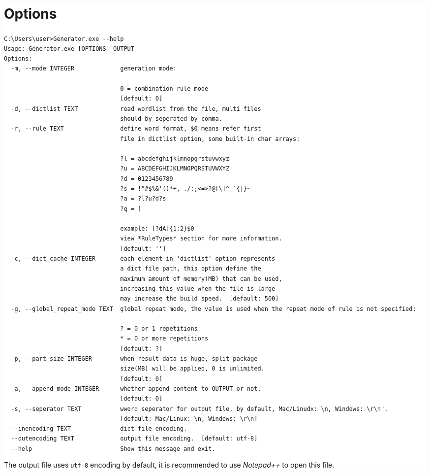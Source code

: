 # Options
```
C:\Users\user>Generator.exe --help
Usage: Generator.exe [OPTIONS] OUTPUT
Options:
  -m, --mode INTEGER             generation mode:

                                 0 = combination rule mode
                                 [default: 0]
  -d, --dictlist TEXT            read wordlist from the file, multi files
                                 should by seperated by comma.
  -r, --rule TEXT                define word format, $0 means refer first
                                 file in dictlist option, some built-in char arrays:

                                 ?l = abcdefghijklmnopqrstuvwxyz
                                 ?u = ABCDEFGHIJKLMNOPQRSTUVWXYZ
                                 ?d = 0123456789
                                 ?s = !"#$%&'()*+,-./:;<=>?@[\]^_`{|}~
                                 ?a = ?l?u?d?s
                                 ?q = ]

                                 example: [?dA]{1:2}$0
                                 view *RuleTypes* section for more information.
                                 [default: '']
  -c, --dict_cache INTEGER       each element in 'dictlist' option represents
                                 a dict file path, this option define the
                                 maximum amount of memory(MB) that can be used,
                                 increasing this value when the file is large
                                 may increase the build speed.  [default: 500]
  -g, --global_repeat_mode TEXT  global repeat mode, the value is used when the repeat mode of rule is not specified:

                                 ? = 0 or 1 repetitions
                                 * = 0 or more repetitions
                                 [default: ?]
  -p, --part_size INTEGER        when result data is huge, split package
                                 size(MB) will be applied, 0 is unlimited.
                                 [default: 0]
  -a, --append_mode INTEGER      whether append content to OUTPUT or not.
                                 [default: 0]
  -s, --seperator TEXT           wword seperator for output file, by default, Mac/Linudx: \n, Windows: \r\n".
                                 [default: Mac/Linux: \n, Windows: \r\n]
  --inencoding TEXT              dict file encoding.
  --outencoding TEXT             output file encoding.  [default: utf-8]
  --help                         Show this message and exit.
```

The output file uses `utf-8` encoding by default, it is recommended to use _Notepad++_ to open this file.
